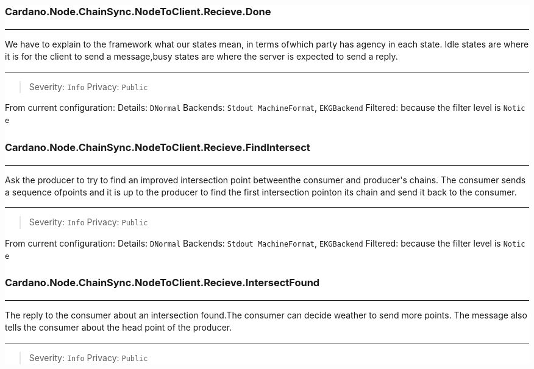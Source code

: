 ### Cardano.Node.ChainSync.NodeToClient.Recieve.Done


***
We have to explain to the framework what our states mean, in terms ofwhich party has agency in each state.
Idle states are where it is for the client to send a message,busy states are where the server is expected to send a reply.
***


> Severity:   `Info`
Privacy:   `Public`

From current configuration:
Details:   `DNormal`
Backends:
			`Stdout MachineFormat`,
			`EKGBackend`
Filtered:  because the filter level is `Notice`

### Cardano.Node.ChainSync.NodeToClient.Recieve.FindIntersect


***
Ask the producer to try to find an improved intersection point betweenthe consumer and producer's chains. The consumer sends a sequence ofpoints and it is up to the producer to find the first intersection pointon its chain and send it back to the consumer.
***


> Severity:   `Info`
Privacy:   `Public`

From current configuration:
Details:   `DNormal`
Backends:
			`Stdout MachineFormat`,
			`EKGBackend`
Filtered:  because the filter level is `Notice`

### Cardano.Node.ChainSync.NodeToClient.Recieve.IntersectFound


***
The reply to the consumer about an intersection found.The consumer can decide weather to send more points.
The message also tells the consumer about the head point of the producer.
***


> Severity:   `Info`
Privacy:   `Public`
